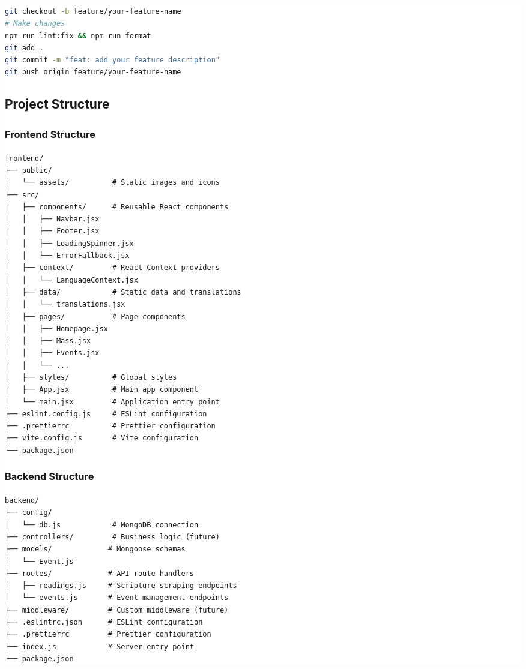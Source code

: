 ```bash
git checkout -b feature/your-feature-name
# Make changes
npm run lint:fix && npm run format
git add .
git commit -m "feat: add your feature description"
git push origin feature/your-feature-name
```

## Project Structure

### Frontend Structure

```
frontend/
├── public/
│   └── assets/          # Static images and icons
├── src/
│   ├── components/      # Reusable React components
│   │   ├── Navbar.jsx
│   │   ├── Footer.jsx
│   │   ├── LoadingSpinner.jsx
│   │   └── ErrorFallback.jsx
│   ├── context/         # React Context providers
│   │   └── LanguageContext.jsx
│   ├── data/            # Static data and translations
│   │   └── translations.jsx
│   ├── pages/           # Page components
│   │   ├── Homepage.jsx
│   │   ├── Mass.jsx
│   │   ├── Events.jsx
│   │   └── ...
│   ├── styles/          # Global styles
│   ├── App.jsx          # Main app component
│   └── main.jsx         # Application entry point
├── eslint.config.js     # ESLint configuration
├── .prettierrc          # Prettier configuration
├── vite.config.js       # Vite configuration
└── package.json
```

### Backend Structure

```
backend/
├── config/
│   └── db.js            # MongoDB connection
├── controllers/         # Business logic (future)
├── models/             # Mongoose schemas
│   └── Event.js
├── routes/             # API route handlers
│   ├── readings.js     # Scripture scraping endpoints
│   └── events.js       # Event management endpoints
├── middleware/         # Custom middleware (future)
├── .eslintrc.json      # ESLint configuration
├── .prettierrc         # Prettier configuration
├── index.js            # Server entry point
└── package.json
```
